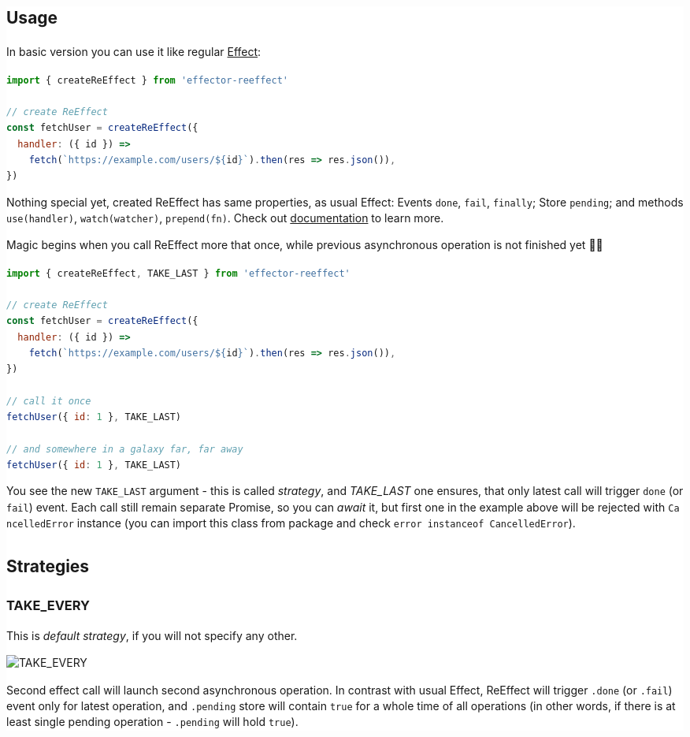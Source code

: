 ## Usage

In basic version you can use it like regular [Effect](https://effector.now.sh/en/api/effector/effect):

```javascript
import { createReEffect } from 'effector-reeffect'

// create ReEffect
const fetchUser = createReEffect({
  handler: ({ id }) =>
    fetch(`https://example.com/users/${id}`).then(res => res.json()),
})
```

Nothing special yet, created ReEffect has same properties, as usual Effect: Events `done`, `fail`, `finally`; Store `pending`; and methods `use(handler)`, `watch(watcher)`, `prepend(fn)`. Check out [documentation](https://effector.now.sh/en/api/effector/effect) to learn more.

Magic begins when you call ReEffect more that once, while previous asynchronous operation is not finished yet 🧙‍♂️

```javascript
import { createReEffect, TAKE_LAST } from 'effector-reeffect'

// create ReEffect
const fetchUser = createReEffect({
  handler: ({ id }) =>
    fetch(`https://example.com/users/${id}`).then(res => res.json()),
})

// call it once
fetchUser({ id: 1 }, TAKE_LAST)

// and somewhere in a galaxy far, far away
fetchUser({ id: 1 }, TAKE_LAST)
```

You see the new `TAKE_LAST` argument - this is called _strategy_, and _TAKE_LAST_ one ensures, that only latest call will trigger `done` (or `fail`) event. Each call still remain separate Promise, so you can _await_ it, but first one in the example above will be rejected with `CancelledError` instance (you can import this class from package and check `error instanceof CancelledError`).

## Strategies

### TAKE_EVERY

This is _default strategy_, if you will not specify any other.

<img width="475" alt="TAKE_EVERY" src="https://github.com/yumauri/effector-reeffect/blob/master/images/TAKE_EVERY.png?raw=true">

Second effect call will launch second asynchronous operation. In contrast with usual Effect, ReEffect will trigger `.done` (or `.fail`) event only for latest operation, and `.pending` store will contain `true` for a whole time of all operations (in other words, if there is at least single pending operation - `.pending` will hold `true`).
